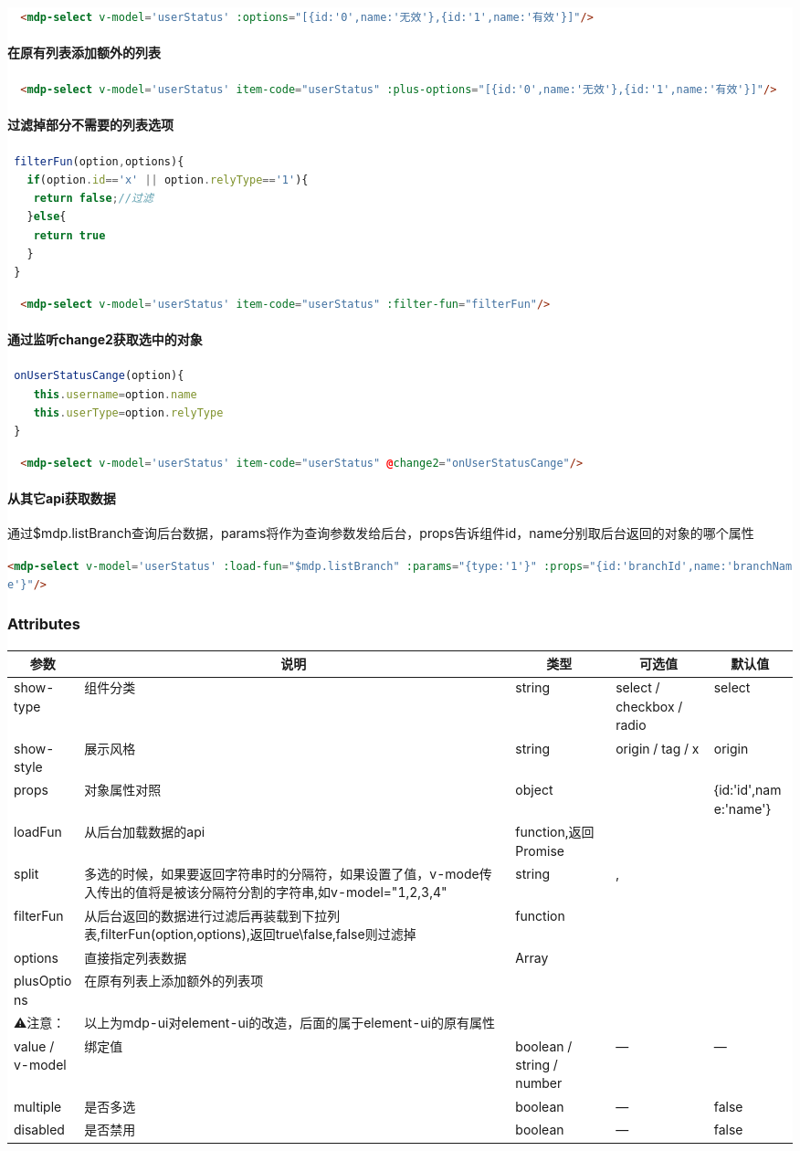 ```html
  <mdp-select v-model='userStatus' :options="[{id:'0',name:'无效'},{id:'1',name:'有效'}]"/>
```

#### 在原有列表添加额外的列表

```html
  <mdp-select v-model='userStatus' item-code="userStatus" :plus-options="[{id:'0',name:'无效'},{id:'1',name:'有效'}]"/>
```


#### 过滤掉部分不需要的列表选项
```js
 filterFun(option,options){
   if(option.id=='x' || option.relyType=='1'){
    return false;//过滤
   }else{
    return true
   }
 }
```
```html
  <mdp-select v-model='userStatus' item-code="userStatus" :filter-fun="filterFun"/>
```
#### 通过监听change2获取选中的对象
```js
 onUserStatusCange(option){
    this.username=option.name
    this.userType=option.relyType
 }
```
```html
  <mdp-select v-model='userStatus' item-code="userStatus" @change2="onUserStatusCange"/>
```

#### 从其它api获取数据
通过$mdp.listBranch查询后台数据，params将作为查询参数发给后台，props告诉组件id，name分别取后台返回的对象的哪个属性
```html
<mdp-select v-model='userStatus' :load-fun="$mdp.listBranch" :params="{type:'1'}" :props="{id:'branchId',name:'branchName'}"/>
```
### Attributes
|参数|说明|类型|可选值|默认值|
|--------|------|--------|-----------------|----------------|
|show-type|组件分类|string|select / checkbox / radio| select
|show-style|展示风格|string|origin / tag / x| origin
|props|对象属性对照|object| |{id:'id',name:'name'}
|loadFun|从后台加载数据的api|function,返回Promise| |
|split|多选的时候，如果要返回字符串时的分隔符，如果设置了值，v-mode传入传出的值将是被该分隔符分割的字符串,如v-model="1,2,3,4"|string| , |
|filterFun|从后台返回的数据进行过滤后再装载到下拉列表,filterFun(option,options),返回true\false,false则过滤掉|function| | 
|options|直接指定列表数据|Array
|plusOptions|在原有列表上添加额外的列表项 
|⚠️注意：|以上为mdp-ui对element-ui的改造，后面的属于element-ui的原有属性
|value / v-model|绑定值|boolean / string / number|—|—
|multiple|是否多选|boolean|—|false
|disabled|是否禁用|boolean|—|false